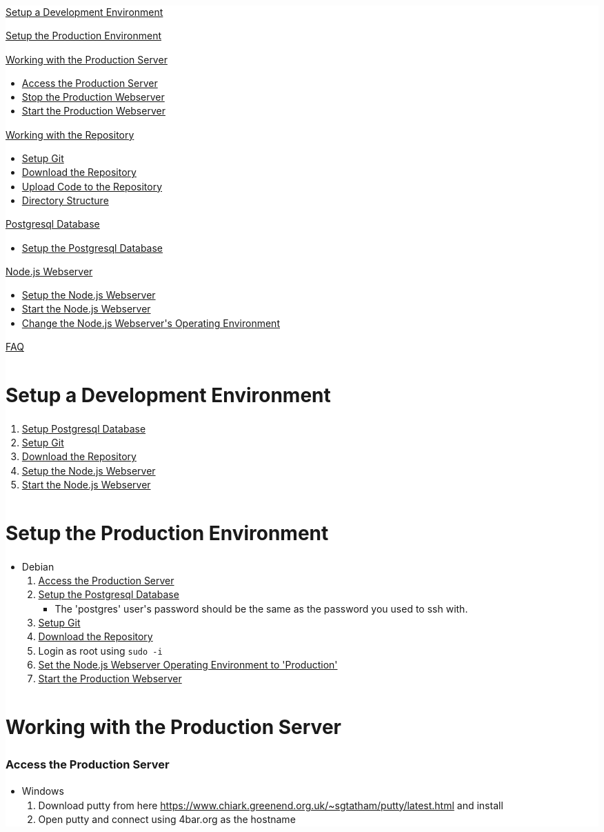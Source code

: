 [Setup a Development Environment](#setup-a-development-environment)

[Setup the Production Environment](#setup-the-production-environment)

[Working with the Production Server](#working-with-the-production-server)
- [Access the Production Server](#access-the-production-server)
- [Stop the Production Webserver](#stop-the-production-webserver)
- [Start the Production Webserver](#start-the-production-webserver)

[Working with the Repository](#working-with-the-repository)
- [Setup Git](#setup-git)
- [Download the Repository](#download-the-repository)
- [Upload Code to the Repository](#upload-code-to-the-repository)
- [Directory Structure](#directory-structure)

[Postgresql Database](#postgresql-database)
- [Setup the Postgresql Database](#setup-the-postgresql-database)

[Node.js Webserver](#nodejs-webserver)
- [Setup the Node.js Webserver](#setup-the-nodejs-webserver)
- [Start the Node.js Webserver](#start-the-nodejs-webserver)
- [Change the Node.js Webserver's Operating Environment](#change-the-nodejs-webservers-operating-environment)

[FAQ](#faq)
    
# Setup a Development Environment
1. [Setup Postgresql Database](#setup-the-postgresql-database)
2. [Setup Git](#setup-git)
3. [Download the Repository](#download-the-repository)
4. [Setup the Node.js Webserver](#setup-the-nodejs-webserver)
5. [Start the Node.js Webserver](#start-the-nodejs-webserver)

# Setup the Production Environment
- Debian
    1. [Access the Production Server](#access-the-production-server)
    2. [Setup the Postgresql Database](#setup-the-postgresql-database)
        * The 'postgres' user's password should be the same as the password you used to ssh with.
    3. [Setup Git](#setup-git)
    4. [Download the Repository](#download-the-repository)
    5. Login as root using ```sudo -i```
    6. [Set the Node.js Webserver Operating Environment to 'Production'](#change-the-nodejs-webservers-operating-environment)
    7. [Start the Production Webserver](#start-the-production-webserver)

# Working with the Production Server

### Access the Production Server

- Windows
    1. Download putty from here https://www.chiark.greenend.org.uk/~sgtatham/putty/latest.html and install
    2. Open putty and connect using 4bar.org as the hostname
